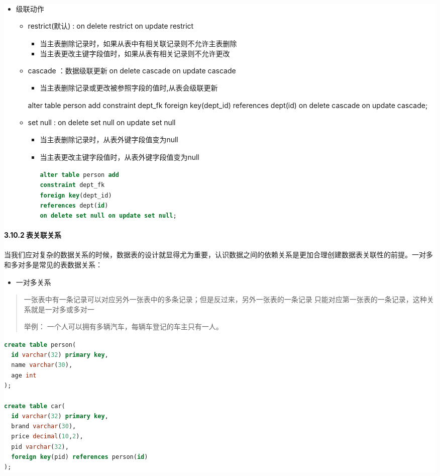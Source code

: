 
- 级联动作

  - restrict(默认)  :  on delete restrict  on update restrict
    - 当主表删除记录时，如果从表中有相关联记录则不允许主表删除
    - 当主表更改主键字段值时，如果从表有相关记录则不允许更改
  - cascade ：数据级联更新  on delete cascade   on update cascade
    
    - 当主表删除记录或更改被参照字段的值时,从表会级联更新
    
      ```sql
    alter table person add
      constraint dept_fk
      foreign key(dept_id)
      references dept(id)
      on delete cascade on update cascade;
      ```
    
  - set null  :   on delete set null    on update set null
    - 当主表删除记录时，从表外键字段值变为null
    
    - 当主表更改主键字段值时，从表外键字段值变为null
    
      ```sql
      alter table person add
      constraint dept_fk
      foreign key(dept_id)
      references dept(id)
      on delete set null on update set null;
      ```
    
      
  

#### 3.10.2 表关联关系

当我们应对复杂的数据关系的时候，数据表的设计就显得尤为重要，认识数据之间的依赖关系是更加合理创建数据表关联性的前提。一对多和多对多是常见的表数据关系：

- 一对多关系

> 一张表中有一条记录可以对应另外一张表中的多条记录；但是反过来，另外一张表的一条记录
> 只能对应第一张表的一条记录，这种关系就是一对多或多对一
>
> 举例： 一个人可以拥有多辆汽车，每辆车登记的车主只有一人。

```sql
create table person(
  id varchar(32) primary key,
  name varchar(30),
  age int
);

create table car(
  id varchar(32) primary key,
  brand varchar(30),
  price decimal(10,2),
  pid varchar(32),
  foreign key(pid) references person(id)
);

```
